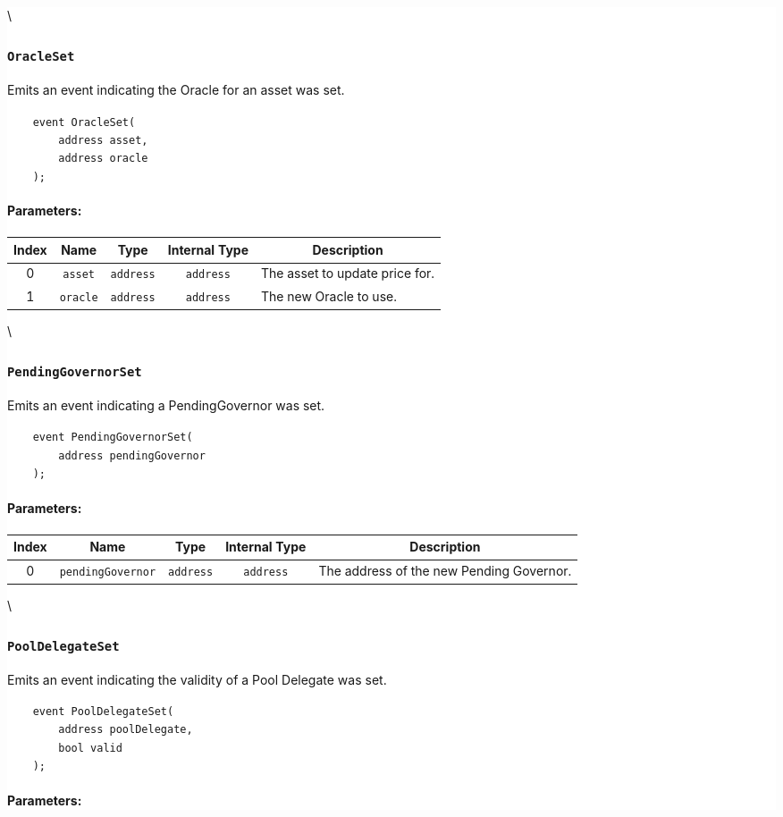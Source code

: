 \


### `OracleSet`

Emits an event indicating the Oracle for an asset was set.

```solidity
    event OracleSet(
        address asset,
        address oracle
    );
```

#### Parameters:

| Index |   Name   |    Type   | Internal Type | Description                    |
| :---: | :------: | :-------: | :-----------: | ------------------------------ |
|   0   |  `asset` | `address` |   `address`   | The asset to update price for. |
|   1   | `oracle` | `address` |   `address`   | The new Oracle to use.         |

\


### `PendingGovernorSet`

Emits an event indicating a PendingGovernor was set.

```solidity
    event PendingGovernorSet(
        address pendingGovernor
    );
```

#### Parameters:

| Index |        Name       |    Type   | Internal Type | Description                              |
| :---: | :---------------: | :-------: | :-----------: | ---------------------------------------- |
|   0   | `pendingGovernor` | `address` |   `address`   | The address of the new Pending Governor. |

\


### `PoolDelegateSet`

Emits an event indicating the validity of a Pool Delegate was set.

```solidity
    event PoolDelegateSet(
        address poolDelegate,
        bool valid
    );
```

#### Parameters:

